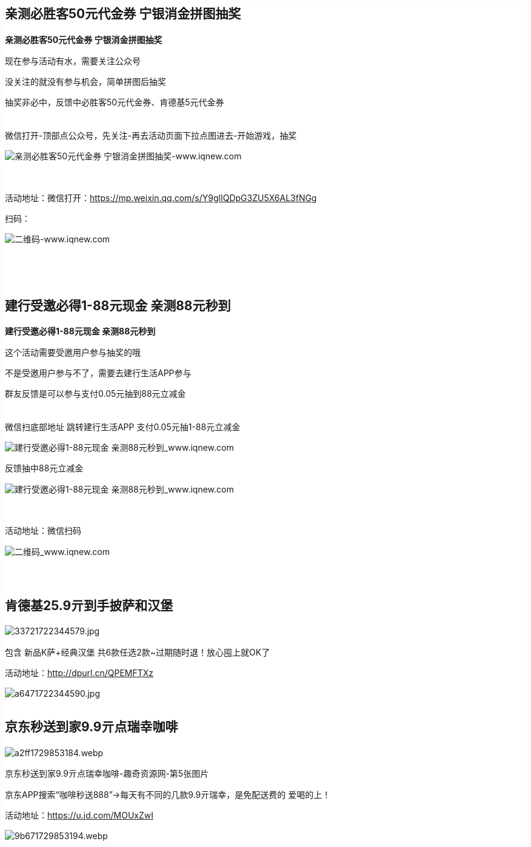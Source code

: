                     
                

## 亲测必胜客50元代金券 宁银消金拼图抽奖

<p><strong>亲测必胜客50元代金券 宁银消金拼图抽奖</strong></p>
<p>现在参与活动有水，需要关注公众号</p>
<p>没关注的就没有参与机会，简单拼图后抽奖</p>
<p>抽奖非必中，反馈中必胜客50元代金券、肯德基5元代金券</p>
<p><br>微信打开-顶部点公众号，先关注-再去活动页面下拉点图进去-开始游戏，抽奖</p>
<p><img alt="亲测必胜客50元代金券 宁银消金拼图抽奖-www.iqnew.com" src="https://image.smallfawn.work/?url=https://img.iqnew.com/d/file/p/2024/11/22/4a311803ea5a4d412221eb42cc2e71c8.jpg" style="width: 645px; *//* height: 711px;" referrerpolicy="no-referrer"></p>
<p>&nbsp;</p>
<p>活动地址：微信打开：<a target="_blank" href="https://mp.weixin.qq.com/s/Y9glIQDpG3ZU5X6AL3fNGg">https://mp.weixin.qq.com/s/Y9glIQDpG3ZU5X6AL3fNGg</a></p>
<p>扫码：</p>
<p><img alt="二维码-www.iqnew.com" src="https://image.smallfawn.work/?url=https://img.iqnew.com/d/file/p/2024/11/22/d7cd74bb05d5983db15d510004428b2f.jpg" style="width: 201px; *//* height: 196px;" referrerpolicy="no-referrer"><br>&nbsp;</p><br>
                    
                    
                

## 建行受邀必得1-88元现金 亲测88元秒到

<p><strong>建行受邀必得1-88元现金 亲测88元秒到</strong></p>
<p>这个活动需要受邀用户参与抽奖的哦</p>
<p>不是受邀用户参与不了，需要去建行生活APP参与</p>
<p>群友反馈是可以参与支付0.05元抽到88元立减金</p>
<p><br>微信扫底部地址 跳转建行生活APP 支付0.05元抽1-88元立减金</p>
<p><img alt="建行受邀必得1-88元现金 亲测88元秒到_www.iqnew.com" src="https://image.smallfawn.work/?url=https://img.iqnew.com/d/file/p/2024/11/22/b112e9e75c4d8fbf2678fbcae1b22a73.jpg" style="width: 650px; *//* height: 715px;" referrerpolicy="no-referrer"></p>
<p>反馈抽中88元立减金</p>
<p><img alt="建行受邀必得1-88元现金 亲测88元秒到_www.iqnew.com" src="https://image.smallfawn.work/?url=https://img.iqnew.com/d/file/p/2024/11/22/e329ff061ce4f3dfa4a32abdee89874a.jpg" style="width: 320px; *//* height: 693px;" referrerpolicy="no-referrer"></p>
<p>&nbsp;</p>
<p>活动地址：微信扫码</p>
<p><img alt="二维码_www.iqnew.com" src="https://image.smallfawn.work/?url=https://img.iqnew.com/d/file/p/2024/11/22/416893e5c457bff72427cb2e398eb809.jpg" style="width: 220px; *//* height: 216px;" referrerpolicy="no-referrer"></p><br>
                    
                    
                

## 肯德基25.9亓到手披萨和汉堡
<p><img src="https://image.smallfawn.work/?url=https://www.qqhjy6.xyz/content/uploadfile/202407/33721722344579.jpg" alt="33721722344579.jpg" referrerpolicy="no-referrer"></p>
<p>包含 新品K萨+经典汉堡 共6款任选2款~过期随时退！放心囤上就OK了</p>
<p>活动地址：<a href="http://dpurl.cn/QPEMFTXz">http://dpurl.cn/QPEMFTXz</a></p>
<p><img src="https://image.smallfawn.work/?url=https://www.qqhjy6.xyz/content/uploadfile/202407/a6471722344590.jpg" alt="a6471722344590.jpg" referrerpolicy="no-referrer"></p>

## 京东秒送到家9.9亓点瑞幸咖啡
<p><img src="https://image.smallfawn.work/?url=https://www.qqhjy6.xyz/content/uploadfile/202410/a2ff1729853184.webp" alt="a2ff1729853184.webp" referrerpolicy="no-referrer"></p>
<p>京东秒送到家9.9亓点瑞幸咖啡-趣奇资源网-第5张图片</p>
<p>京东APP搜索“咖啡秒送888”-&gt;每天有不同的几款9.9亓瑞幸，是免配送费的 爱喝的上！</p>
<p>活动地址：<a href="https://u.jd.com/MOUxZwI">https://u.jd.com/MOUxZwI</a></p>
<p><img src="https://image.smallfawn.work/?url=https://www.qqhjy6.xyz/content/uploadfile/202410/9b671729853194.webp" alt="9b671729853194.webp" referrerpolicy="no-referrer"></p>

